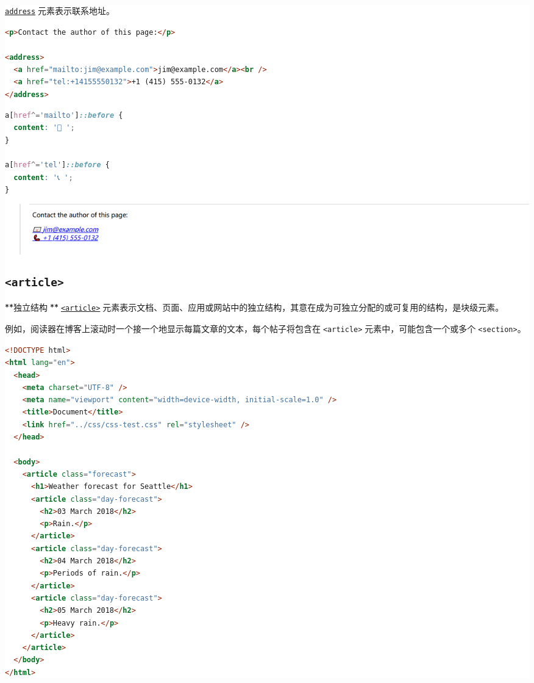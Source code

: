 [`address`](https://developer.mozilla.org/zh-CN/docs/Web/HTML/Element/address) 元素表示联系地址。

```html
<p>Contact the author of this page:</p>

<address>
  <a href="mailto:jim@example.com">jim@example.com</a><br />
  <a href="tel:+14155550132">+1 (415) 555‑0132</a>
</address>
```

```css
a[href^='mailto']::before {
  content: '📧 ';
}

a[href^='tel']::before {
  content: '📞 ';
}
```

> ![image-20241128135927232](assets/image-20241128135927232.png)

## `<article>`

**独立结构 ** [`<article>`](https://developer.mozilla.org/zh-CN/docs/Web/HTML/Reference/Elements/article) 元素表示文档、页面、应用或网站中的独立结构，其意在成为可独立分配的或可复用的结构，是块级元素。

例如，阅读器在博客上滚动时一个接一个地显示每篇文章的文本，每个帖子将包含在 `<article>` 元素中，可能包含一个或多个 `<section>`。

```html
<!DOCTYPE html>
<html lang="en">
  <head>
    <meta charset="UTF-8" />
    <meta name="viewport" content="width=device-width, initial-scale=1.0" />
    <title>Document</title>
    <link href="../css/css-test.css" rel="stylesheet" />
  </head>

  <body>
    <article class="forecast">
      <h1>Weather forecast for Seattle</h1>
      <article class="day-forecast">
        <h2>03 March 2018</h2>
        <p>Rain.</p>
      </article>
      <article class="day-forecast">
        <h2>04 March 2018</h2>
        <p>Periods of rain.</p>
      </article>
      <article class="day-forecast">
        <h2>05 March 2018</h2>
        <p>Heavy rain.</p>
      </article>
    </article>
  </body>
</html>
```
